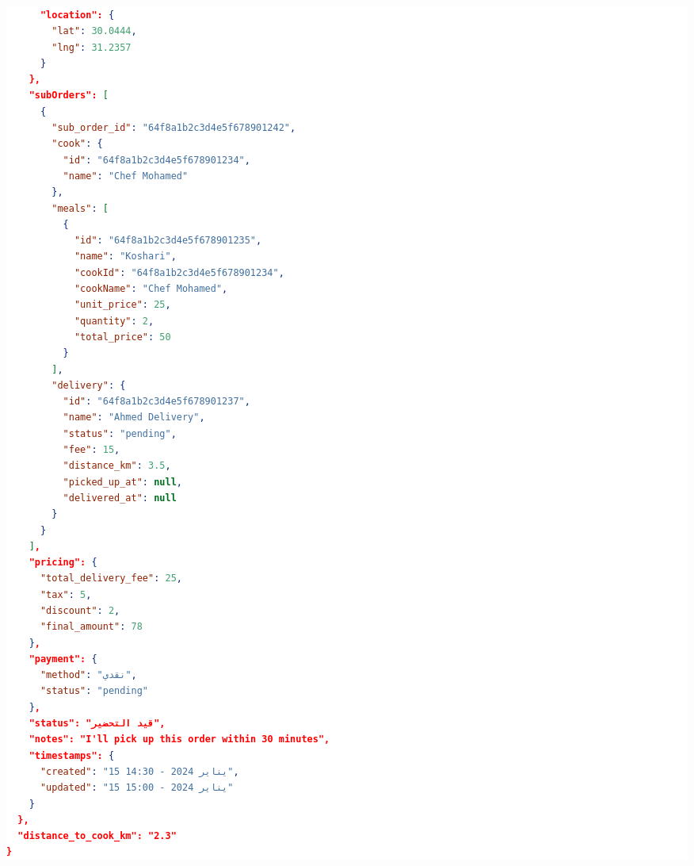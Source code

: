 ```json
      "location": {
        "lat": 30.0444,
        "lng": 31.2357
      }
    },
    "subOrders": [
      {
        "sub_order_id": "64f8a1b2c3d4e5f678901242",
        "cook": {
          "id": "64f8a1b2c3d4e5f678901234",
          "name": "Chef Mohamed"
        },
        "meals": [
          {
            "id": "64f8a1b2c3d4e5f678901235",
            "name": "Koshari",
            "cookId": "64f8a1b2c3d4e5f678901234",
            "cookName": "Chef Mohamed",
            "unit_price": 25,
            "quantity": 2,
            "total_price": 50
          }
        ],
        "delivery": {
          "id": "64f8a1b2c3d4e5f678901237",
          "name": "Ahmed Delivery",
          "status": "pending",
          "fee": 15,
          "distance_km": 3.5,
          "picked_up_at": null,
          "delivered_at": null
        }
      }
    ],
    "pricing": {
      "total_delivery_fee": 25,
      "tax": 5,
      "discount": 2,
      "final_amount": 78
    },
    "payment": {
      "method": "نقدي",
      "status": "pending"
    },
    "status": "قيد التحضير",
    "notes": "I'll pick up this order within 30 minutes",
    "timestamps": {
      "created": "15 يناير 2024 - 14:30",
      "updated": "15 يناير 2024 - 15:00"
    }
  },
  "distance_to_cook_km": "2.3"
}
```
